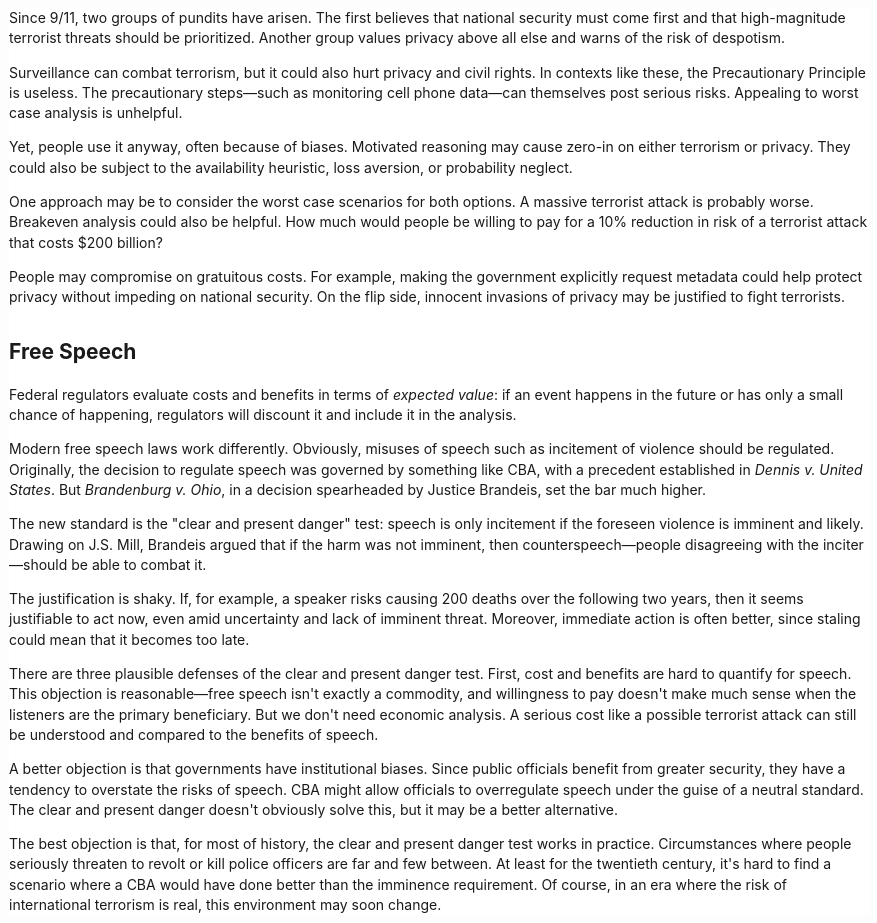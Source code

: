 Since 9/11, two groups of pundits have arisen. The first believes that national security must come first and that high-magnitude terrorist threats should be prioritized. Another group values privacy above all else and warns of the risk of despotism.

Surveillance can combat terrorism, but it could also hurt privacy and civil rights. In contexts like these, the Precautionary Principle is useless. The precautionary steps—such as monitoring cell phone data—can themselves post serious risks. Appealing to worst case analysis is unhelpful.

Yet, people use it anyway, often because of biases. Motivated reasoning may cause zero-in on either terrorism or privacy. They could also be subject to the availability heuristic, loss aversion, or probability neglect.

One approach may be to consider the worst case scenarios for both options. A massive terrorist attack is probably worse. Breakeven analysis could also be helpful. How much would people be willing to pay for a 10% reduction in risk of a terrorist attack that costs $200 billion?

People may compromise on gratuitous costs. For example, making the government explicitly request metadata could help protect privacy without impeding on national security. On the flip side, innocent invasions of privacy may be justified to fight terrorists.

## Free Speech

Federal regulators evaluate costs and benefits in terms of *expected value*: if an event happens in the future or has only a small chance of happening, regulators will discount it and include it in the analysis.

Modern free speech laws work differently. Obviously, misuses of speech such as incitement of violence should be regulated. Originally, the decision to regulate speech was governed by something like CBA, with a precedent established in *Dennis v. United States*. But *Brandenburg v. Ohio*, in a decision spearheaded by Justice Brandeis, set the bar much higher.

The new standard is the "clear and present danger" test: speech is only incitement if the foreseen violence is imminent and likely. Drawing on J.S. Mill, Brandeis argued that if the harm was not imminent, then counterspeech—people disagreeing with the inciter—should be able to combat it.

The justification is shaky. If, for example, a speaker risks causing 200 deaths over the following two years, then it seems justifiable to act now, even amid uncertainty and lack of imminent threat. Moreover, immediate action is often better, since staling could mean that it becomes too late.

There are three plausible defenses of the clear and present danger test. First, cost and benefits are hard to quantify for speech. This objection is reasonable—free speech isn't exactly a commodity, and willingness to pay doesn't make much sense when the listeners are the primary beneficiary. But we don't need economic analysis. A serious cost like a possible terrorist attack can still be understood and compared to the benefits of speech.

A better objection is that governments have institutional biases. Since public officials benefit from greater security, they have a tendency to overstate the risks of speech. CBA might allow officials to overregulate speech under the guise of a neutral standard. The clear and present danger doesn't obviously solve this, but it may be a better alternative.

The best objection is that, for most of history, the clear and present danger test works in practice. Circumstances where people seriously threaten to revolt or kill police officers are far and few between. At least for the twentieth century, it's hard to find a scenario where a CBA would have done better than the imminence requirement. Of course, in an era where the risk of international terrorism is real, this environment may soon change.
